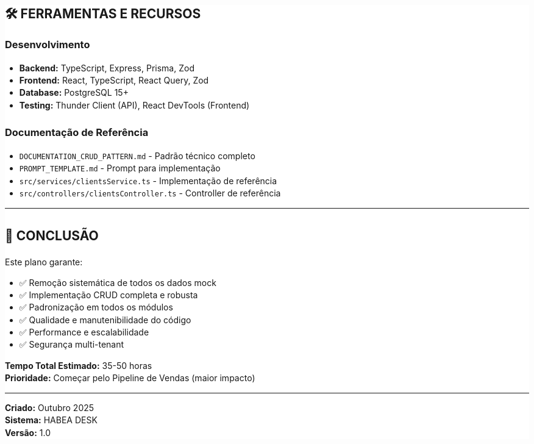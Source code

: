 
## 🛠️ FERRAMENTAS E RECURSOS

### Desenvolvimento
- **Backend:** TypeScript, Express, Prisma, Zod
- **Frontend:** React, TypeScript, React Query, Zod
- **Database:** PostgreSQL 15+
- **Testing:** Thunder Client (API), React DevTools (Frontend)

### Documentação de Referência
- `DOCUMENTATION_CRUD_PATTERN.md` - Padrão técnico completo
- `PROMPT_TEMPLATE.md` - Prompt para implementação
- `src/services/clientsService.ts` - Implementação de referência
- `src/controllers/clientsController.ts` - Controller de referência

---

## 📝 CONCLUSÃO

Este plano garante:
- ✅ Remoção sistemática de todos os dados mock
- ✅ Implementação CRUD completa e robusta
- ✅ Padronização em todos os módulos
- ✅ Qualidade e manutenibilidade do código
- ✅ Performance e escalabilidade
- ✅ Segurança multi-tenant

**Tempo Total Estimado:** 35-50 horas  
**Prioridade:** Começar pelo Pipeline de Vendas (maior impacto)

---

**Criado:** Outubro 2025  
**Sistema:** HABEA DESK  
**Versão:** 1.0
